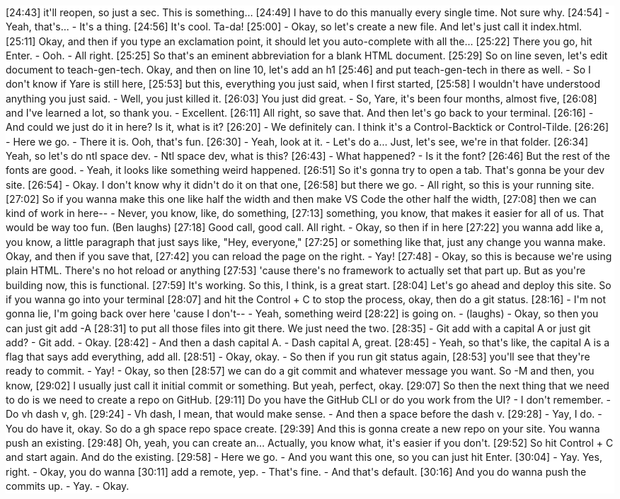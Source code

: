 [24:43] it'll reopen, so just a sec. This is something...
[24:49] I have to do this manually every single time. Not sure why.
[24:54] - Yeah, that's... - It's a thing.
[24:56] It's cool. Ta-da!
[25:00] - Okay, so let's create a new file. And let's just call it index.html.
[25:11] Okay, and then if you type an exclamation point, it should let you auto-complete with all the...
[25:22] There you go, hit Enter. - Ooh. - All right.
[25:25] So that's an eminent abbreviation for a blank HTML document.
[25:29] So on line seven, let's edit document to teach-gen-tech. Okay, and then on line 10, let's add an h1
[25:46] and put teach-gen-tech in there as well. - So I don't know if Yare is still here,
[25:53] but this, everything you just said, when I first started,
[25:58] I wouldn't have understood anything you just said. - Well, you just killed it.
[26:03] You just did great. - So, Yare, it's been four months, almost five,
[26:08] and I've learned a lot, so thank you. - Excellent.
[26:11] All right, so save that. And then let's go back to your terminal.
[26:16] - And could we just do it in here? Is it, what is it?
[26:20] - We definitely can. I think it's a Control-Backtick or Control-Tilde.
[26:26] - Here we go. - There it is. Ooh, that's fun.
[26:30] - Yeah, look at it. - Let's do a... Just, let's see, we're in that folder.
[26:34] Yeah, so let's do ntl space dev. - Ntl space dev, what is this?
[26:43] - What happened? - Is it the font?
[26:46] But the rest of the fonts are good. - Yeah, it looks like something weird happened.
[26:51] So it's gonna try to open a tab. That's gonna be your dev site.
[26:54] - Okay. I don't know why it didn't do it on that one,
[26:58] but there we go. - All right, so this is your running site.
[27:02] So if you wanna make this one like half the width and then make VS Code the other half the width,
[27:08] then we can kind of work in here-- - Never, you know, like, do something,
[27:13] something, you know, that makes it easier for all of us. That would be way too fun. (Ben laughs)
[27:18] Good call, good call. All right. - Okay, so then if in here
[27:22] you wanna add like a, you know, a little paragraph that just says like, "Hey, everyone,"
[27:25] or something like that, just any change you wanna make. Okay, and then if you save that,
[27:42] you can reload the page on the right. - Yay!
[27:48] - Okay, so this is because we're using plain HTML. There's no hot reload or anything
[27:53] 'cause there's no framework to actually set that part up. But as you're building now, this is functional.
[27:59] It's working. So this, I think, is a great start.
[28:04] Let's go ahead and deploy this site. So if you wanna go into your terminal
[28:07] and hit the Control + C to stop the process, okay, then do a git status.
[28:16] - I'm not gonna lie, I'm going back over here 'cause I don't-- - Yeah, something weird
[28:22] is going on. - (laughs) - Okay, so then you can just git add -A
[28:31] to put all those files into git there. We just need the two.
[28:35] - Git add with a capital A or just git add? - Git add. - Okay.
[28:42] - And then a dash capital A. - Dash capital A, great.
[28:45] - Yeah, so that's like, the capital A is a flag that says add everything, add all.
[28:51] - Okay, okay. - So then if you run git status again,
[28:53] you'll see that they're ready to commit. - Yay! - Okay, so then
[28:57] we can do a git commit and whatever message you want. So -M and then, you know,
[29:02] I usually just call it initial commit or something. But yeah, perfect, okay.
[29:07] So then the next thing that we need to do is we need to create a repo on GitHub.
[29:11] Do you have the GitHub CLI or do you work from the UI? - I don't remember. - Do vh dash v, gh.
[29:24] - Vh dash, I mean, that would make sense. - And then a space before the dash v.
[29:28] - Yay, I do. - You do have it, okay. So do a gh space repo space create.
[29:39] And this is gonna create a new repo on your site. You wanna push an existing.
[29:48] Oh, yeah, you can create an... Actually, you know what, it's easier if you don't.
[29:52] So hit Control + C and start again. And do the existing.
[29:58] - Here we go. - And you want this one, so you can just hit Enter.
[30:04] - Yay. Yes, right. - Okay, you do wanna
[30:11] add a remote, yep. - That's fine. - And that's default.
[30:16] And you do wanna push the commits up. - Yay. - Okay.